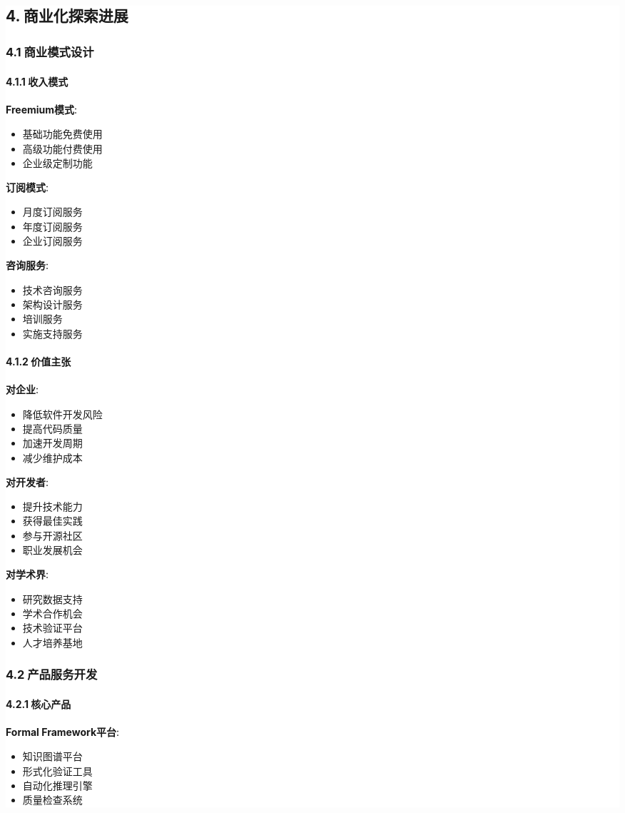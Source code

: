 ## 4. 商业化探索进展

### 4.1 商业模式设计

#### 4.1.1 收入模式

**Freemium模式**:

- 基础功能免费使用
- 高级功能付费使用
- 企业级定制功能

**订阅模式**:

- 月度订阅服务
- 年度订阅服务
- 企业订阅服务

**咨询服务**:

- 技术咨询服务
- 架构设计服务
- 培训服务
- 实施支持服务

#### 4.1.2 价值主张

**对企业**:

- 降低软件开发风险
- 提高代码质量
- 加速开发周期
- 减少维护成本

**对开发者**:

- 提升技术能力
- 获得最佳实践
- 参与开源社区
- 职业发展机会

**对学术界**:

- 研究数据支持
- 学术合作机会
- 技术验证平台
- 人才培养基地

### 4.2 产品服务开发

#### 4.2.1 核心产品

**Formal Framework平台**:

- 知识图谱平台
- 形式化验证工具
- 自动化推理引擎
- 质量检查系统
